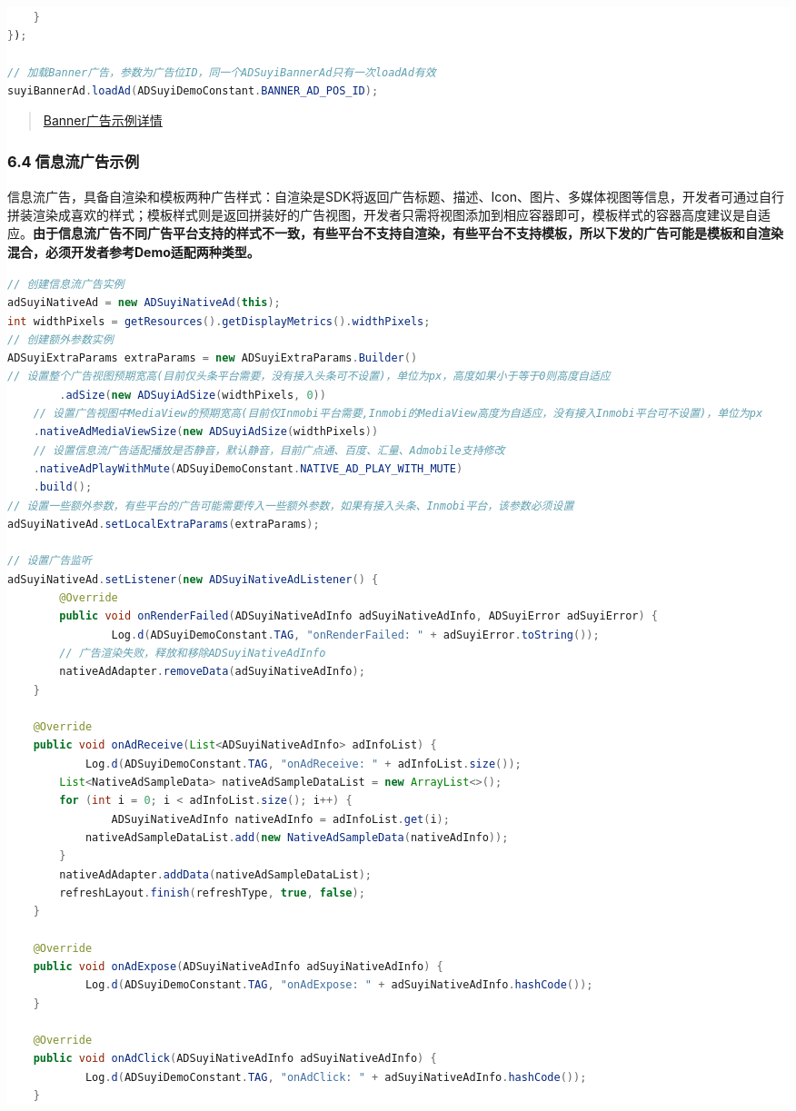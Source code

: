 ```java
    }
});

// 加载Banner广告，参数为广告位ID，同一个ADSuyiBannerAd只有一次loadAd有效
suyiBannerAd.loadAd(ADSuyiDemoConstant.BANNER_AD_POS_ID);
```

>[Banner广告示例详情](https://github.com/ADSuyi/ADSuyiSdkDemo-Android/blob/master/app/src/main/java/cn/admobiletop/adsuyidemo/activity/BannerAdActivity.java)



  ### <a name="ad_native">6.4 信息流广告示例</a>

信息流广告，具备自渲染和模板两种广告样式：自渲染是SDK将返回广告标题、描述、Icon、图片、多媒体视图等信息，开发者可通过自行拼装渲染成喜欢的样式；模板样式则是返回拼装好的广告视图，开发者只需将视图添加到相应容器即可，模板样式的容器高度建议是自适应。**由于信息流广告不同广告平台支持的样式不一致，有些平台不支持自渲染，有些平台不支持模板，所以下发的广告可能是模板和自渲染混合，必须开发者参考Demo适配两种类型。**

```java
// 创建信息流广告实例
adSuyiNativeAd = new ADSuyiNativeAd(this);
int widthPixels = getResources().getDisplayMetrics().widthPixels;
// 创建额外参数实例
ADSuyiExtraParams extraParams = new ADSuyiExtraParams.Builder()
// 设置整个广告视图预期宽高(目前仅头条平台需要，没有接入头条可不设置)，单位为px，高度如果小于等于0则高度自适应
		.adSize(new ADSuyiAdSize(widthPixels, 0))
    // 设置广告视图中MediaView的预期宽高(目前仅Inmobi平台需要,Inmobi的MediaView高度为自适应，没有接入Inmobi平台可不设置)，单位为px
    .nativeAdMediaViewSize(new ADSuyiAdSize(widthPixels))
    // 设置信息流广告适配播放是否静音，默认静音，目前广点通、百度、汇量、Admobile支持修改
    .nativeAdPlayWithMute(ADSuyiDemoConstant.NATIVE_AD_PLAY_WITH_MUTE)
   	.build();
// 设置一些额外参数，有些平台的广告可能需要传入一些额外参数，如果有接入头条、Inmobi平台，该参数必须设置
adSuyiNativeAd.setLocalExtraParams(extraParams);

// 设置广告监听
adSuyiNativeAd.setListener(new ADSuyiNativeAdListener() {
		@Override
		public void onRenderFailed(ADSuyiNativeAdInfo adSuyiNativeAdInfo, ADSuyiError adSuyiError) {
				Log.d(ADSuyiDemoConstant.TAG, "onRenderFailed: " + adSuyiError.toString());
      	// 广告渲染失败，释放和移除ADSuyiNativeAdInfo  
      	nativeAdAdapter.removeData(adSuyiNativeAdInfo);
    }

    @Override
    public void onAdReceive(List<ADSuyiNativeAdInfo> adInfoList) {
    		Log.d(ADSuyiDemoConstant.TAG, "onAdReceive: " + adInfoList.size());
        List<NativeAdSampleData> nativeAdSampleDataList = new ArrayList<>();
        for (int i = 0; i < adInfoList.size(); i++) {
        		ADSuyiNativeAdInfo nativeAdInfo = adInfoList.get(i);
            nativeAdSampleDataList.add(new NativeAdSampleData(nativeAdInfo));
        }
        nativeAdAdapter.addData(nativeAdSampleDataList);
        refreshLayout.finish(refreshType, true, false);
    }

    @Override
    public void onAdExpose(ADSuyiNativeAdInfo adSuyiNativeAdInfo) {
    		Log.d(ADSuyiDemoConstant.TAG, "onAdExpose: " + adSuyiNativeAdInfo.hashCode());
    }

    @Override
    public void onAdClick(ADSuyiNativeAdInfo adSuyiNativeAdInfo) {
    		Log.d(ADSuyiDemoConstant.TAG, "onAdClick: " + adSuyiNativeAdInfo.hashCode());
    }
```